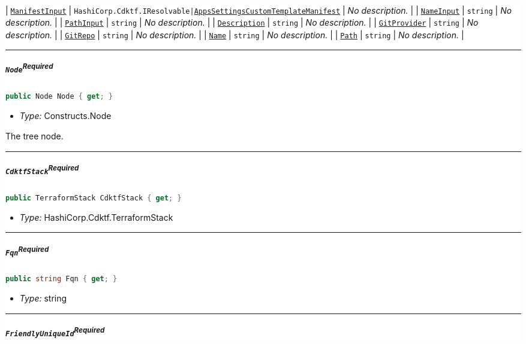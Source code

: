 | <code><a href="#@cdktf/provider-databricks.appsSettingsCustomTemplate.AppsSettingsCustomTemplate.property.manifestInput">ManifestInput</a></code> | <code>HashiCorp.Cdktf.IResolvable\|<a href="#@cdktf/provider-databricks.appsSettingsCustomTemplate.AppsSettingsCustomTemplateManifest">AppsSettingsCustomTemplateManifest</a></code> | *No description.* |
| <code><a href="#@cdktf/provider-databricks.appsSettingsCustomTemplate.AppsSettingsCustomTemplate.property.nameInput">NameInput</a></code> | <code>string</code> | *No description.* |
| <code><a href="#@cdktf/provider-databricks.appsSettingsCustomTemplate.AppsSettingsCustomTemplate.property.pathInput">PathInput</a></code> | <code>string</code> | *No description.* |
| <code><a href="#@cdktf/provider-databricks.appsSettingsCustomTemplate.AppsSettingsCustomTemplate.property.description">Description</a></code> | <code>string</code> | *No description.* |
| <code><a href="#@cdktf/provider-databricks.appsSettingsCustomTemplate.AppsSettingsCustomTemplate.property.gitProvider">GitProvider</a></code> | <code>string</code> | *No description.* |
| <code><a href="#@cdktf/provider-databricks.appsSettingsCustomTemplate.AppsSettingsCustomTemplate.property.gitRepo">GitRepo</a></code> | <code>string</code> | *No description.* |
| <code><a href="#@cdktf/provider-databricks.appsSettingsCustomTemplate.AppsSettingsCustomTemplate.property.name">Name</a></code> | <code>string</code> | *No description.* |
| <code><a href="#@cdktf/provider-databricks.appsSettingsCustomTemplate.AppsSettingsCustomTemplate.property.path">Path</a></code> | <code>string</code> | *No description.* |

---

##### `Node`<sup>Required</sup> <a name="Node" id="@cdktf/provider-databricks.appsSettingsCustomTemplate.AppsSettingsCustomTemplate.property.node"></a>

```csharp
public Node Node { get; }
```

- *Type:* Constructs.Node

The tree node.

---

##### `CdktfStack`<sup>Required</sup> <a name="CdktfStack" id="@cdktf/provider-databricks.appsSettingsCustomTemplate.AppsSettingsCustomTemplate.property.cdktfStack"></a>

```csharp
public TerraformStack CdktfStack { get; }
```

- *Type:* HashiCorp.Cdktf.TerraformStack

---

##### `Fqn`<sup>Required</sup> <a name="Fqn" id="@cdktf/provider-databricks.appsSettingsCustomTemplate.AppsSettingsCustomTemplate.property.fqn"></a>

```csharp
public string Fqn { get; }
```

- *Type:* string

---

##### `FriendlyUniqueId`<sup>Required</sup> <a name="FriendlyUniqueId" id="@cdktf/provider-databricks.appsSettingsCustomTemplate.AppsSettingsCustomTemplate.property.friendlyUniqueId"></a>
